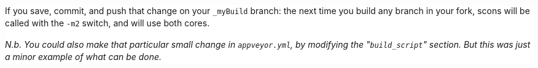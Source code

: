 If you save, commit, and push that change on your `_myBuild` branch: the next time you build any branch in your fork, scons will be called with the `-m2` switch, and will use both cores.

*N.b. You could also make that particular small change in `appveyor.yml`, by modifying the "`build_script`" section.
But this was just a minor example of what can be done.*
